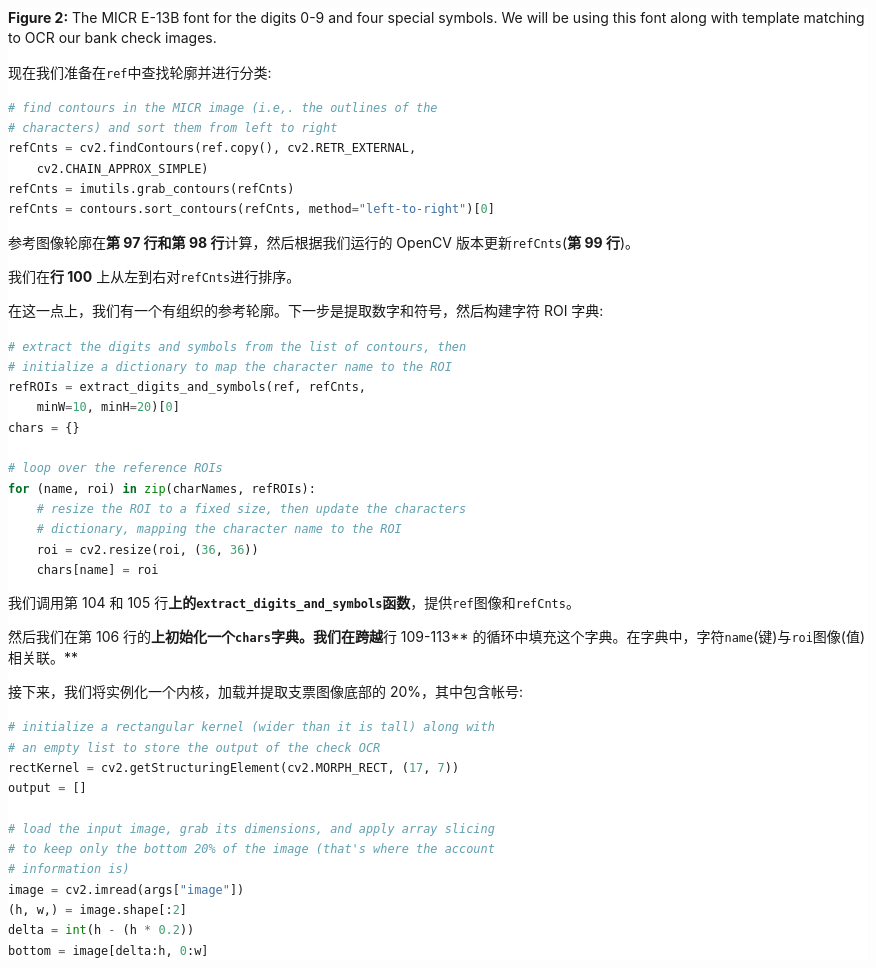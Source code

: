 **Figure 2:** The MICR E-13B font for the digits 0-9 and four special symbols. We will be using this font along with template matching to OCR our bank check images.

现在我们准备在`ref`中查找轮廓并进行分类:

```py
# find contours in the MICR image (i.e,. the outlines of the
# characters) and sort them from left to right
refCnts = cv2.findContours(ref.copy(), cv2.RETR_EXTERNAL,
	cv2.CHAIN_APPROX_SIMPLE)
refCnts = imutils.grab_contours(refCnts)
refCnts = contours.sort_contours(refCnts, method="left-to-right")[0]

```

参考图像轮廓在**第 97 行和第 98 行**计算，然后根据我们运行的 OpenCV 版本更新`refCnts`(**第 99 行**)。

我们在**行 100** 上从左到右对`refCnts`进行排序。

在这一点上，我们有一个有组织的参考轮廓。下一步是提取数字和符号，然后构建字符 ROI 字典:

```py
# extract the digits and symbols from the list of contours, then
# initialize a dictionary to map the character name to the ROI
refROIs = extract_digits_and_symbols(ref, refCnts,
	minW=10, minH=20)[0]
chars = {}

# loop over the reference ROIs
for (name, roi) in zip(charNames, refROIs):
	# resize the ROI to a fixed size, then update the characters
	# dictionary, mapping the character name to the ROI
	roi = cv2.resize(roi, (36, 36)) 
	chars[name] = roi

```

我们调用第 104 和 105 行**上的`extract_digits_and_symbols`函数**，提供`ref`图像和`refCnts`。

然后我们在第 106 行的**上初始化一个`chars`字典。我们在跨越**行 109-113** 的循环中填充这个字典。在字典中，字符`name`(键)与`roi`图像(值)相关联。**

接下来，我们将实例化一个内核，加载并提取支票图像底部的 20%，其中包含帐号:

```py
# initialize a rectangular kernel (wider than it is tall) along with
# an empty list to store the output of the check OCR
rectKernel = cv2.getStructuringElement(cv2.MORPH_RECT, (17, 7))
output = []

# load the input image, grab its dimensions, and apply array slicing
# to keep only the bottom 20% of the image (that's where the account
# information is)
image = cv2.imread(args["image"])
(h, w,) = image.shape[:2]
delta = int(h - (h * 0.2))
bottom = image[delta:h, 0:w]

```
